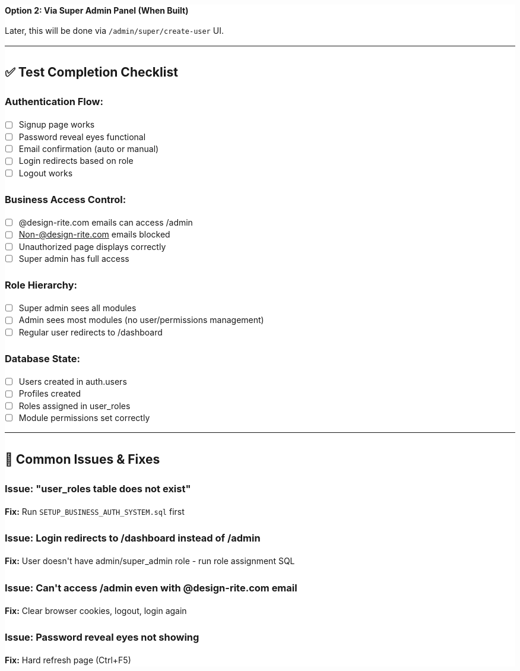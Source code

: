**Option 2: Via Super Admin Panel (When Built)**

Later, this will be done via `/admin/super/create-user` UI.

---

## ✅ Test Completion Checklist

### **Authentication Flow:**
- [ ] Signup page works
- [ ] Password reveal eyes functional
- [ ] Email confirmation (auto or manual)
- [ ] Login redirects based on role
- [ ] Logout works

### **Business Access Control:**
- [ ] @design-rite.com emails can access /admin
- [ ] Non-@design-rite.com emails blocked
- [ ] Unauthorized page displays correctly
- [ ] Super admin has full access

### **Role Hierarchy:**
- [ ] Super admin sees all modules
- [ ] Admin sees most modules (no user/permissions management)
- [ ] Regular user redirects to /dashboard

### **Database State:**
- [ ] Users created in auth.users
- [ ] Profiles created
- [ ] Roles assigned in user_roles
- [ ] Module permissions set correctly

---

## 🐛 Common Issues & Fixes

### **Issue: "user_roles table does not exist"**
**Fix:** Run `SETUP_BUSINESS_AUTH_SYSTEM.sql` first

### **Issue: Login redirects to /dashboard instead of /admin**
**Fix:** User doesn't have admin/super_admin role - run role assignment SQL

### **Issue: Can't access /admin even with @design-rite.com email**
**Fix:** Clear browser cookies, logout, login again

### **Issue: Password reveal eyes not showing**
**Fix:** Hard refresh page (Ctrl+F5)
